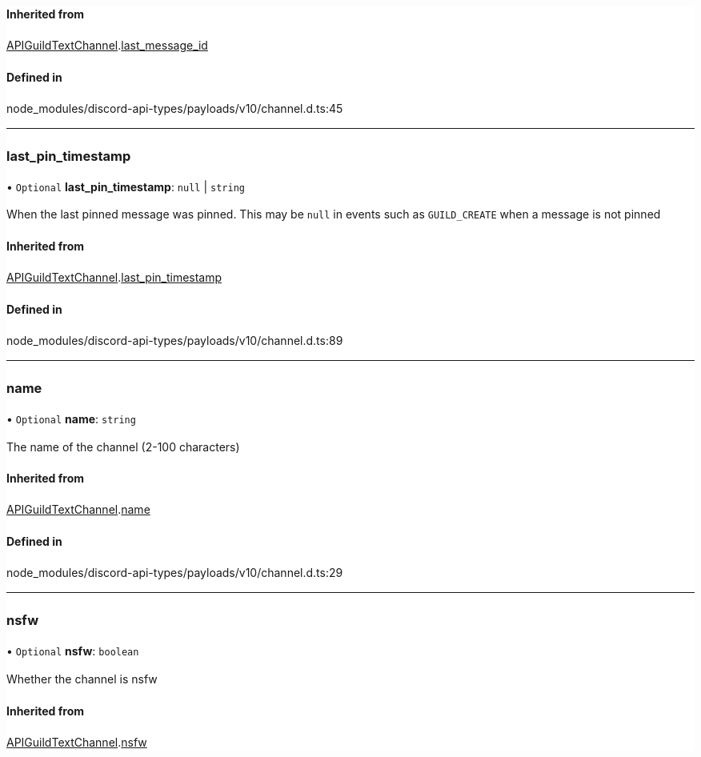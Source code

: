 #### Inherited from

[APIGuildTextChannel](internal_.APIGuildTextChannel.md).[last_message_id](internal_.APIGuildTextChannel.md#last_message_id)

#### Defined in

node_modules/discord-api-types/payloads/v10/channel.d.ts:45

___

### last\_pin\_timestamp

• `Optional` **last\_pin\_timestamp**: ``null`` \| `string`

When the last pinned message was pinned.
This may be `null` in events such as `GUILD_CREATE` when a message is not pinned

#### Inherited from

[APIGuildTextChannel](internal_.APIGuildTextChannel.md).[last_pin_timestamp](internal_.APIGuildTextChannel.md#last_pin_timestamp)

#### Defined in

node_modules/discord-api-types/payloads/v10/channel.d.ts:89

___

### name

• `Optional` **name**: `string`

The name of the channel (2-100 characters)

#### Inherited from

[APIGuildTextChannel](internal_.APIGuildTextChannel.md).[name](internal_.APIGuildTextChannel.md#name)

#### Defined in

node_modules/discord-api-types/payloads/v10/channel.d.ts:29

___

### nsfw

• `Optional` **nsfw**: `boolean`

Whether the channel is nsfw

#### Inherited from

[APIGuildTextChannel](internal_.APIGuildTextChannel.md).[nsfw](internal_.APIGuildTextChannel.md#nsfw)
